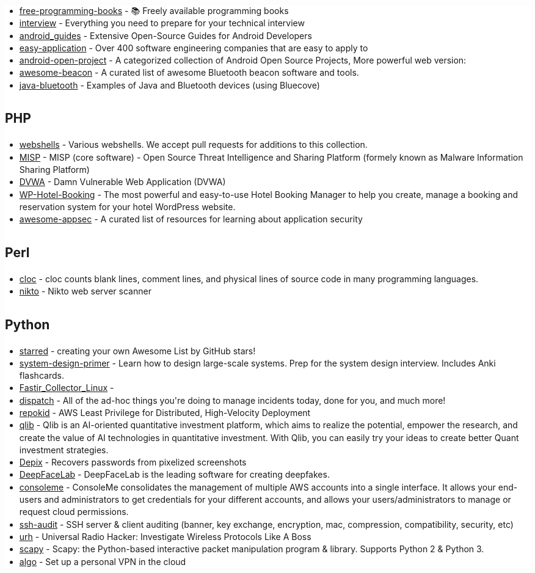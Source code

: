 - [free-programming-books](https://github.com/EbookFoundation/free-programming-books) - :books: Freely available programming books
- [interview](https://github.com/Olshansk/interview) - Everything you need to prepare for your technical interview
- [android_guides](https://github.com/codepath/android_guides) - Extensive Open-Source Guides for Android Developers
- [easy-application](https://github.com/j-delaney/easy-application) - Over 400 software engineering companies that are easy to apply to
- [android-open-project](https://github.com/Trinea/android-open-project) - A categorized collection of Android Open Source Projects,  More powerful web version:
- [awesome-beacon](https://github.com/rabschi/awesome-beacon) - A curated list of awesome Bluetooth beacon software and tools.
- [java-bluetooth](https://github.com/videosoft/java-bluetooth) - Examples of Java and Bluetooth devices (using Bluecove)

## PHP 

- [webshells](https://github.com/BlackArch/webshells) - Various webshells. We accept pull requests for additions to this collection.
- [MISP](https://github.com/MISP/MISP) - MISP (core software) - Open Source Threat Intelligence and Sharing Platform (formely known as Malware Information Sharing Platform)
- [DVWA](https://github.com/digininja/DVWA) - Damn Vulnerable Web Application (DVWA)
- [WP-Hotel-Booking](https://github.com/ThimPressWP/WP-Hotel-Booking) - The most powerful and easy-to-use Hotel Booking Manager to help you create, manage a booking and reservation system for your hotel WordPress website.
- [awesome-appsec](https://github.com/paragonie/awesome-appsec) - A curated list of resources for learning about application security

## Perl 

- [cloc](https://github.com/AlDanial/cloc) - cloc counts blank lines, comment lines, and physical lines of source code in many programming languages.
- [nikto](https://github.com/sullo/nikto) - Nikto web server scanner

## Python 

- [starred](https://github.com/maguowei/starred) - creating your own Awesome List by GitHub stars!
- [system-design-primer](https://github.com/donnemartin/system-design-primer) - Learn how to design large-scale systems. Prep for the system design interview.  Includes Anki flashcards.
- [Fastir_Collector_Linux](https://github.com/SekoiaLab/Fastir_Collector_Linux) - 
- [dispatch](https://github.com/Netflix/dispatch) - All of the ad-hoc things you're doing to manage incidents today, done for you, and much more!
- [repokid](https://github.com/Netflix/repokid) - AWS Least Privilege for Distributed, High-Velocity Deployment
- [qlib](https://github.com/microsoft/qlib) - Qlib is an AI-oriented quantitative investment platform, which aims to realize the potential, empower the research, and create the value of AI technologies in quantitative investment. With Qlib, you can easily try your ideas to create better Quant investment strategies.
- [Depix](https://github.com/beurtschipper/Depix) - Recovers passwords from pixelized screenshots
- [DeepFaceLab](https://github.com/iperov/DeepFaceLab) - DeepFaceLab is the leading software for creating deepfakes.
- [consoleme](https://github.com/Netflix/consoleme) - ConsoleMe consolidates the management of multiple AWS accounts into a single interface. It allows your end-users and administrators to get credentials for your different accounts, and allows your users/administrators to manage or request cloud permissions.
- [ssh-audit](https://github.com/jtesta/ssh-audit) - SSH server & client auditing (banner, key exchange, encryption, mac, compression, compatibility, security, etc)
- [urh](https://github.com/jopohl/urh) - Universal Radio Hacker: Investigate Wireless Protocols Like A Boss
- [scapy](https://github.com/secdev/scapy) - Scapy: the Python-based interactive packet manipulation program & library. Supports Python 2 & Python 3.
- [algo](https://github.com/trailofbits/algo) - Set up a personal VPN in the cloud